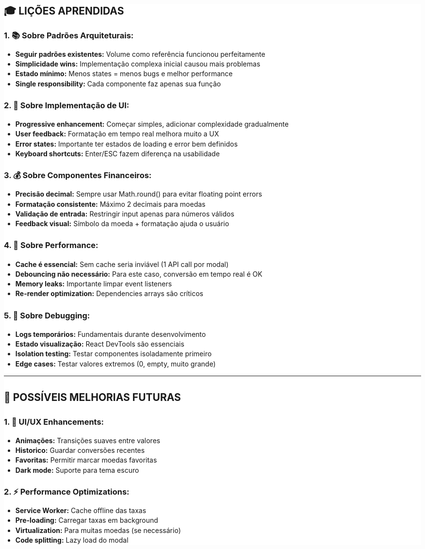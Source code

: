 
## 🎓 **LIÇÕES APRENDIDAS**

### **1. 📚 Sobre Padrões Arquiteturais:**
- **Seguir padrões existentes:** Volume como referência funcionou perfeitamente
- **Simplicidade wins:** Implementação complexa inicial causou mais problemas
- **Estado mínimo:** Menos states = menos bugs e melhor performance
- **Single responsibility:** Cada componente faz apenas sua função

### **2. 🔧 Sobre Implementação de UI:**
- **Progressive enhancement:** Começar simples, adicionar complexidade gradualmente
- **User feedback:** Formatação em tempo real melhora muito a UX
- **Error states:** Importante ter estados de loading e error bem definidos
- **Keyboard shortcuts:** Enter/ESC fazem diferença na usabilidade

### **3. 💰 Sobre Componentes Financeiros:**
- **Precisão decimal:** Sempre usar Math.round() para evitar floating point errors
- **Formatação consistente:** Máximo 2 decimais para moedas
- **Validação de entrada:** Restringir input apenas para números válidos
- **Feedback visual:** Símbolo da moeda + formatação ajuda o usuário

### **4. 🚀 Sobre Performance:**
- **Cache é essencial:** Sem cache seria inviável (1 API call por modal)
- **Debouncing não necessário:** Para este caso, conversão em tempo real é OK
- **Memory leaks:** Importante limpar event listeners
- **Re-render optimization:** Dependencies arrays são críticos

### **5. 🐛 Sobre Debugging:**
- **Logs temporários:** Fundamentais durante desenvolvimento
- **Estado visualização:** React DevTools são essenciais
- **Isolation testing:** Testar componentes isoladamente primeiro
- **Edge cases:** Testar valores extremos (0, empty, muito grande)

---

## 🔮 **POSSÍVEIS MELHORIAS FUTURAS**

### **1. 🎨 UI/UX Enhancements:**
- **Animações:** Transições suaves entre valores
- **Historico:** Guardar conversões recentes
- **Favoritas:** Permitir marcar moedas favoritas
- **Dark mode:** Suporte para tema escuro

### **2. ⚡ Performance Optimizations:**
- **Service Worker:** Cache offline das taxas
- **Pre-loading:** Carregar taxas em background
- **Virtualization:** Para muitas moedas (se necessário)
- **Code splitting:** Lazy load do modal
